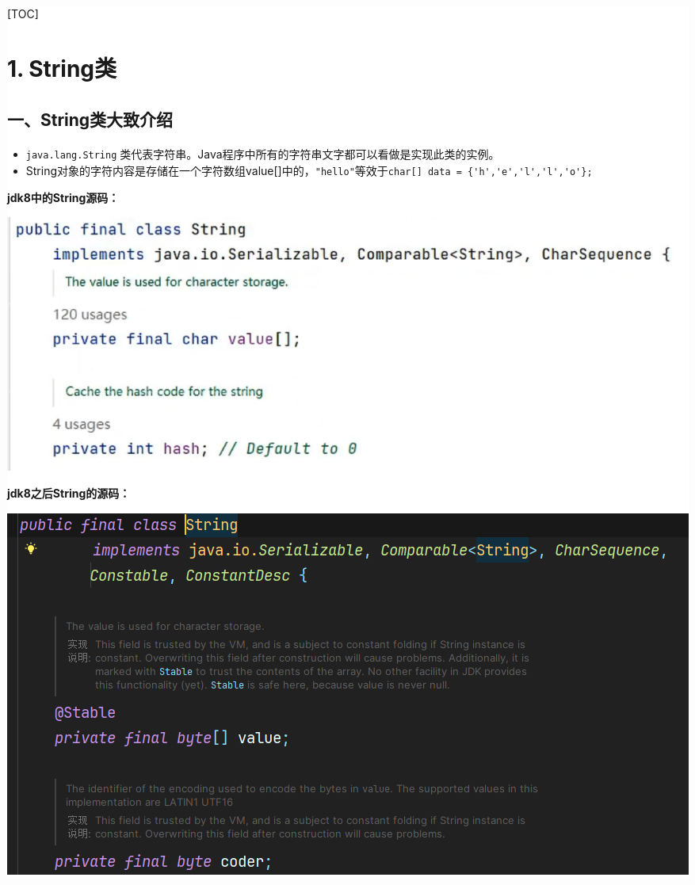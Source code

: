 [TOC]



# 1. String类 

## 一、String类大致介绍

* `java.lang.String` 类代表字符串。Java程序中所有的字符串文字都可以看做是实现此类的实例。
* String对象的字符内容是存储在一个字符数组value[]中的，`"hello"`等效于`char[] data = {'h','e','l','l','o'};`



**jdk8中的String源码：**

![image-20231218174513953](.\images\image-20231218174513953.png)



**jdk8之后String的源码：**

![image-20231218174700201](.\images\image-20231218174700201.png)
